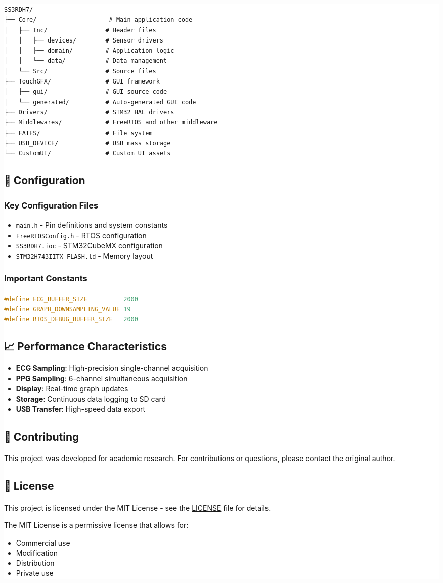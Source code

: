 ```
SS3RDH7/
├── Core/                    # Main application code
│   ├── Inc/                # Header files
│   │   ├── devices/        # Sensor drivers
│   │   ├── domain/         # Application logic
│   │   └── data/           # Data management
│   └── Src/                # Source files
├── TouchGFX/               # GUI framework
│   ├── gui/                # GUI source code
│   └── generated/          # Auto-generated GUI code
├── Drivers/                # STM32 HAL drivers
├── Middlewares/            # FreeRTOS and other middleware
├── FATFS/                  # File system
├── USB_DEVICE/             # USB mass storage
└── CustomUI/               # Custom UI assets
```

## 🔧 Configuration

### Key Configuration Files
- `main.h` - Pin definitions and system constants
- `FreeRTOSConfig.h` - RTOS configuration
- `SS3RDH7.ioc` - STM32CubeMX configuration
- `STM32H743IITX_FLASH.ld` - Memory layout

### Important Constants
```c
#define ECG_BUFFER_SIZE          2000
#define GRAPH_DOWNSAMPLING_VALUE 19
#define RTOS_DEBUG_BUFFER_SIZE   2000
```

## 📈 Performance Characteristics

- **ECG Sampling**: High-precision single-channel acquisition
- **PPG Sampling**: 6-channel simultaneous acquisition
- **Display**: Real-time graph updates
- **Storage**: Continuous data logging to SD card
- **USB Transfer**: High-speed data export

## 🤝 Contributing

This project was developed for academic research. For contributions or questions, please contact the original author.

## 📄 License

This project is licensed under the MIT License - see the [LICENSE](LICENSE) file for details.

The MIT License is a permissive license that allows for:
- Commercial use
- Modification
- Distribution
- Private use
